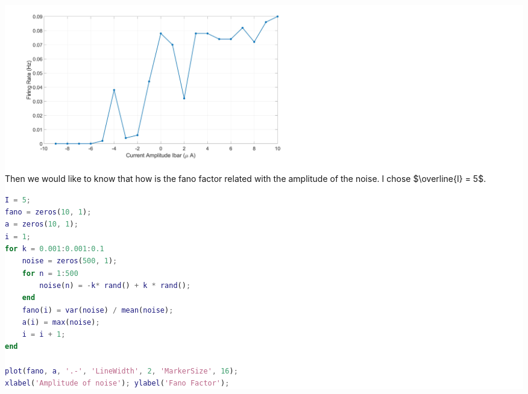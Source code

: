 <img src="8.jpg" width="500">

Then we would like to know that how is the fano factor related with the amplitude of the noise. I chose $\overline{I} = 5$.

```Matlab
I = 5;
fano = zeros(10, 1);
a = zeros(10, 1);
i = 1;
for k = 0.001:0.001:0.1
    noise = zeros(500, 1);
    for n = 1:500
        noise(n) = -k* rand() + k * rand();
    end
    fano(i) = var(noise) / mean(noise);
    a(i) = max(noise);
    i = i + 1;
end

plot(fano, a, '.-', 'LineWidth', 2, 'MarkerSize', 16);
xlabel('Amplitude of noise'); ylabel('Fano Factor');
```
